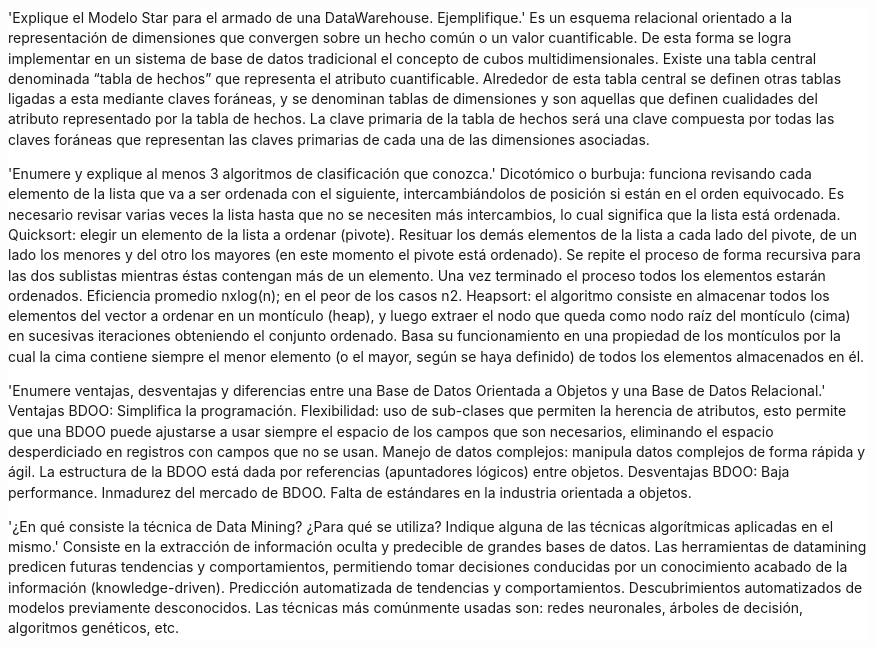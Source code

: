 'Explique el Modelo Star para el armado de una DataWarehouse. Ejemplifique.'
Es un esquema relacional orientado a la representación de dimensiones que convergen sobre un hecho común o un valor cuantificable.
De esta forma se logra implementar en un sistema de base de datos tradicional el concepto de cubos multidimensionales.
Existe una tabla central denominada “tabla de hechos” que representa el atributo cuantificable.
Alrededor de esta tabla central se definen otras tablas ligadas a esta mediante claves foráneas, y se denominan tablas de 
dimensiones y son aquellas que definen cualidades del atributo representado por la tabla de hechos.
La clave primaria de la tabla de hechos será una clave compuesta por todas las claves foráneas que representan las claves primarias 
de cada una de las dimensiones asociadas.


'Enumere y explique al menos 3 algoritmos de clasificación que conozca.'
Dicotómico o burbuja: funciona revisando cada elemento de la lista que va a ser ordenada con el siguiente, 
intercambiándolos de posición si están en el orden equivocado. Es necesario revisar varias veces la lista hasta que no se 
necesiten más intercambios, lo cual significa que la lista está ordenada.
Quicksort: elegir un elemento de la lista a ordenar (pivote). Resituar los demás elementos de la lista a cada lado del pivote, 
de un lado los menores y del otro los mayores (en este momento el pivote está ordenado). Se repite el proceso de forma recursiva 
para las dos sublistas mientras éstas contengan más de un elemento. Una vez terminado el proceso todos los elementos estarán ordenados. 
Eficiencia promedio nxlog(n); en el peor de los casos n2.
Heapsort: el algoritmo consiste en almacenar todos los elementos del vector a ordenar en un montículo (heap), y luego extraer el nodo que 
queda como nodo raíz del montículo (cima) en sucesivas iteraciones obteniendo el conjunto ordenado. Basa su funcionamiento en una propiedad 
de los montículos por la cual la cima contiene siempre el menor elemento (o el mayor, según se haya definido) de todos los elementos almacenados en él.

'Enumere ventajas, desventajas y diferencias entre una Base de Datos Orientada a Objetos y una Base de Datos Relacional.'
Ventajas BDOO:
Simplifica la programación.
Flexibilidad: uso de sub-clases que permiten la herencia de atributos, esto permite que una BDOO puede ajustarse a usar siempre 
el espacio de los campos que son necesarios, eliminando el espacio desperdiciado en registros con campos que no se usan.
Manejo de datos complejos: manipula datos complejos de forma rápida y ágil. La estructura de la BDOO está dada por referencias 
(apuntadores lógicos) entre objetos.
Desventajas BDOO:
Baja performance.
Inmadurez del mercado de BDOO.
Falta de estándares en la industria orientada a objetos.

'¿En qué consiste la técnica de Data Mining? ¿Para qué se utiliza? Indique alguna de las técnicas algorítmicas aplicadas en el mismo.'
Consiste en la extracción de información oculta y predecible de grandes bases de datos.
Las herramientas de datamining predicen futuras tendencias y comportamientos, permitiendo tomar decisiones conducidas por un conocimiento 
acabado de la información (knowledge-driven).
Predicción automatizada de tendencias y comportamientos.
Descubrimientos automatizados de modelos previamente desconocidos.
Las técnicas más comúnmente usadas son: redes neuronales, árboles de decisión, algoritmos genéticos, etc.
